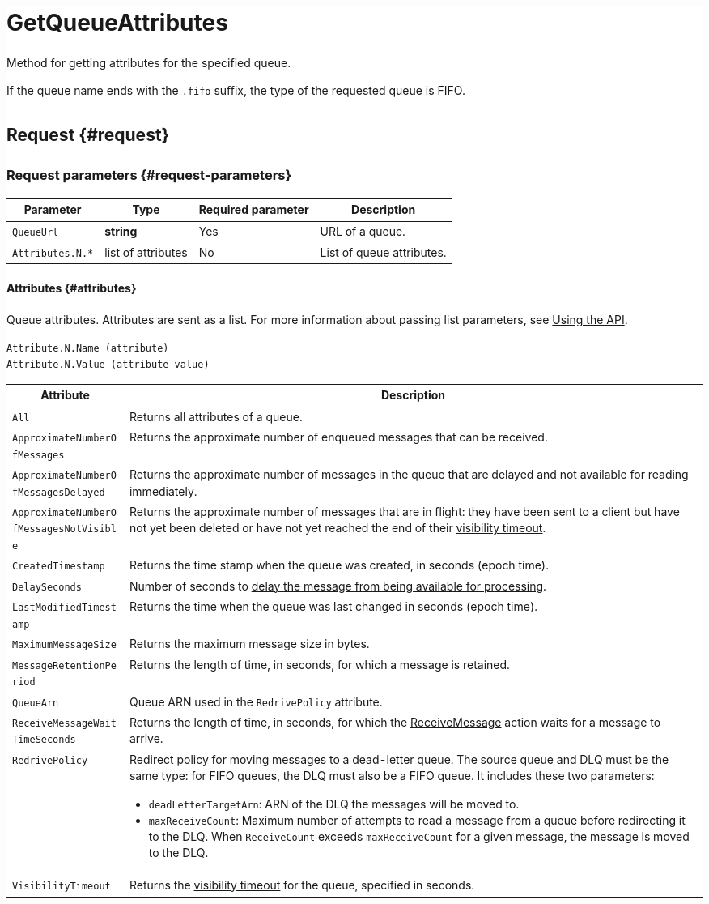 # GetQueueAttributes

Method for getting attributes for the specified queue.

If the queue name ends with the `.fifo` suffix, the type of the requested queue is [FIFO](../../concepts/queue.md#fifo-queues).

## Request {#request}

### Request parameters {#request-parameters}

Parameter | Type | Required parameter | Description
----- | ----- | ----- | -----
`QueueUrl` | **string** | Yes | URL of a queue.
`Attributes.N.*` | [list of attributes](#attributes) | No | List of queue attributes.

#### Attributes {#attributes}

Queue attributes. Attributes are sent as a list. For more information about passing list parameters, see [Using the API](../index.md#array-parameters).

```text
Attribute.N.Name (attribute)
Attribute.N.Value (attribute value)
```

Attribute | Description
----- | -----
`All` | Returns all attributes of a queue.
`ApproximateNumberOfMessages` | Returns the approximate number of enqueued messages that can be received.
`ApproximateNumberOfMessagesDelayed` | Returns the approximate number of messages in the queue that are delayed and not available for reading immediately.
`ApproximateNumberOfMessagesNotVisible` | Returns the approximate number of messages that are in flight: they have been sent to a client but have not yet been deleted or have not yet reached the end of their [visibility timeout](../../concepts/visibility-timeout.md).
`CreatedTimestamp` | Returns the time stamp when the queue was created, in seconds (epoch time).
`DelaySeconds` | Number of seconds to [delay the message from being available for processing](../../concepts/delay-queues.md#delay-queues).
`LastModifiedTimestamp` | Returns the time when the queue was last changed in seconds (epoch time).
`MaximumMessageSize` | Returns the maximum message size in bytes.
`MessageRetentionPeriod` | Returns the length of time, in seconds, for which a message is retained.
`QueueArn` | Queue ARN used in the `RedrivePolicy` attribute.
`ReceiveMessageWaitTimeSeconds` | Returns the length of time, in seconds, for which the [ReceiveMessage](../message/ReceiveMessage) action waits for a message to arrive.
`RedrivePolicy` | Redirect policy for moving messages to a [dead-letter queue](../../concepts/dlq.md). The source queue and DLQ must be the same type: for FIFO queues, the DLQ must also be a FIFO queue. It includes these two parameters: <ul><li>`deadLetterTargetArn`: ARN of the DLQ the messages will be moved to.</li> <li>`maxReceiveCount`: Maximum number of attempts to read a message from a queue before redirecting it to the DLQ. When `ReceiveCount` exceeds `maxReceiveCount` for a given message, the message is moved to the DLQ.</li></ul>
`VisibilityTimeout` | Returns the [visibility timeout](../../concepts/visibility-timeout.md) for the queue, specified in seconds.
